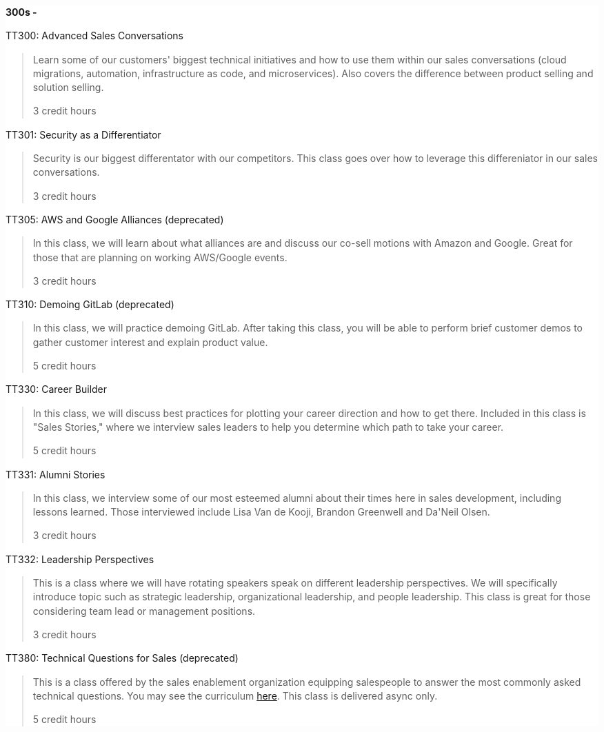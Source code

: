 **300s -**

TT300: Advanced Sales Conversations
> Learn some of our customers' biggest technical initiatives and how to use them within our sales conversations (cloud migrations, automation, infrastructure as code, and microservices). Also covers the difference between product selling and solution selling.
>
> 3 credit hours

TT301: Security as a Differentiator
> Security is our biggest differentator with our competitors. This class goes over how to leverage this differeniator in our sales conversations.
>
> 3 credit hours

TT305: AWS and Google Alliances (deprecated)
> In this class, we will learn about what alliances are and discuss our co-sell motions with Amazon and Google. Great for those that are planning on working AWS/Google events.
>
> 3 credit hours

TT310: Demoing GitLab (deprecated)
> In this class, we will practice demoing GitLab. After taking this class, you will be able to perform brief customer demos to gather customer interest and explain product value.
>
> 5 credit hours

TT330: Career Builder
> In this class, we will discuss best practices for plotting your career direction and how to get there. Included in this class is "Sales Stories," where we interview sales leaders to help you determine which path to take your career.
>
> 5 credit hours

TT331: Alumni Stories
> In this class, we interview some of our most esteemed alumni about their times here in sales development, including lessons learned. Those interviewed include Lisa Van de Kooji, Brandon Greenwell and Da'Neil Olsen.
>
> 3 credit hours

TT332: Leadership Perspectives
> This is a class where we will have rotating speakers speak on different leadership perspectives. We will specifically introduce topic such as strategic leadership, organizational leadership, and people leadership. This class is great for those considering team lead or management positions.
>
> 3 credit hours

TT380: Technical Questions for Sales (deprecated)
> This is a class offered by the sales enablement organization equipping salespeople to answer the most commonly asked technical questions. You may see the curriculum [here](/handbook/sales/training/technical-questions-for-sales/). This class is delivered async only.
>
> 5 credit hours
